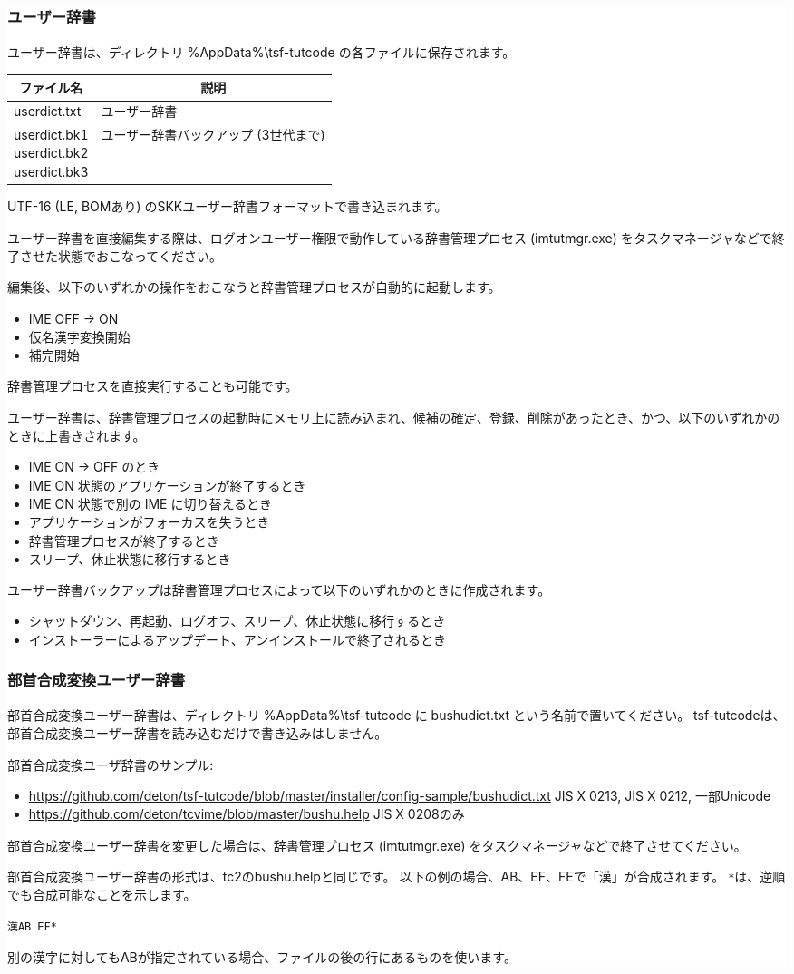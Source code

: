 
### ユーザー辞書

ユーザー辞書は、ディレクトリ %AppData%\tsf-tutcode の各ファイルに保存されます。

| ファイル名 | 説明 |
|---|---|
| userdict.txt | ユーザー辞書 |
| userdict.bk1<br>userdict.bk2<br>userdict.bk3 | ユーザー辞書バックアップ (3世代まで) |

UTF-16 (LE, BOMあり) のSKKユーザー辞書フォーマットで書き込まれます。

ユーザー辞書を直接編集する際は、ログオンユーザー権限で動作している辞書管理プロセス (imtutmgr.exe) をタスクマネージャなどで終了させた状態でおこなってください。

編集後、以下のいずれかの操作をおこなうと辞書管理プロセスが自動的に起動します。

* IME OFF → ON
* 仮名漢字変換開始
* 補完開始

辞書管理プロセスを直接実行することも可能です。

ユーザー辞書は、辞書管理プロセスの起動時にメモリ上に読み込まれ、候補の確定、登録、削除があったとき、かつ、以下のいずれかのときに上書きされます。

* IME ON → OFF のとき
* IME ON 状態のアプリケーションが終了するとき
* IME ON 状態で別の IME に切り替えるとき
* アプリケーションがフォーカスを失うとき
* 辞書管理プロセスが終了するとき
* スリープ、休止状態に移行するとき

ユーザー辞書バックアップは辞書管理プロセスによって以下のいずれかのときに作成されます。

* シャットダウン、再起動、ログオフ、スリープ、休止状態に移行するとき
* インストーラーによるアップデート、アンインストールで終了されるとき


### 部首合成変換ユーザー辞書

部首合成変換ユーザー辞書は、ディレクトリ %AppData%\tsf-tutcode に bushudict.txt という名前で置いてください。
tsf-tutcodeは、部首合成変換ユーザー辞書を読み込むだけで書き込みはしません。

部首合成変換ユーザ辞書のサンプル:
* https://github.com/deton/tsf-tutcode/blob/master/installer/config-sample/bushudict.txt JIS X 0213, JIS X 0212, 一部Unicode
* https://github.com/deton/tcvime/blob/master/bushu.help JIS X 0208のみ

部首合成変換ユーザー辞書を変更した場合は、辞書管理プロセス (imtutmgr.exe) をタスクマネージャなどで終了させてください。

部首合成変換ユーザー辞書の形式は、tc2のbushu.helpと同じです。
以下の例の場合、AB、EF、FEで「漢」が合成されます。
`*`は、逆順でも合成可能なことを示します。

```
漢AB EF*
```

別の漢字に対してもABが指定されている場合、ファイルの後の行にあるものを使います。
